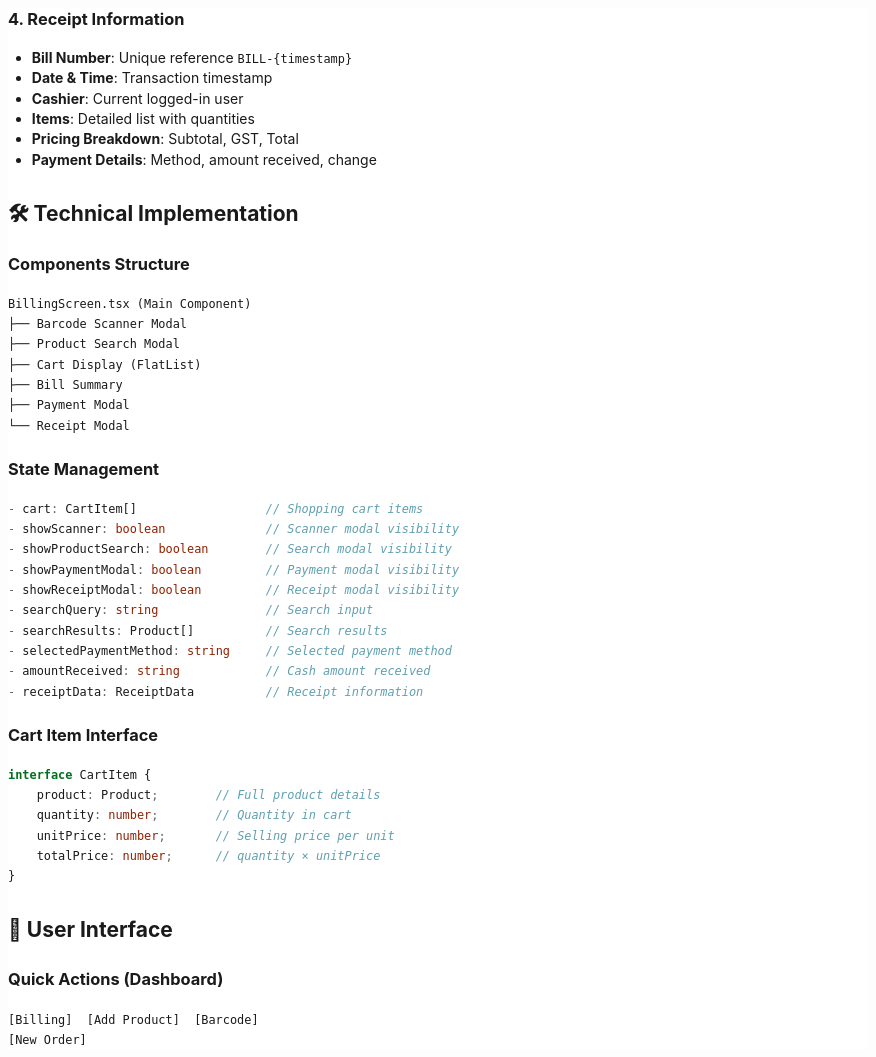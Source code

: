 ### 4. Receipt Information
- **Bill Number**: Unique reference `BILL-{timestamp}`
- **Date & Time**: Transaction timestamp
- **Cashier**: Current logged-in user
- **Items**: Detailed list with quantities
- **Pricing Breakdown**: Subtotal, GST, Total
- **Payment Details**: Method, amount received, change

## 🛠️ Technical Implementation

### Components Structure

```
BillingScreen.tsx (Main Component)
├── Barcode Scanner Modal
├── Product Search Modal
├── Cart Display (FlatList)
├── Bill Summary
├── Payment Modal
└── Receipt Modal
```

### State Management

```typescript
- cart: CartItem[]                  // Shopping cart items
- showScanner: boolean              // Scanner modal visibility
- showProductSearch: boolean        // Search modal visibility
- showPaymentModal: boolean         // Payment modal visibility
- showReceiptModal: boolean         // Receipt modal visibility
- searchQuery: string               // Search input
- searchResults: Product[]          // Search results
- selectedPaymentMethod: string     // Selected payment method
- amountReceived: string            // Cash amount received
- receiptData: ReceiptData          // Receipt information
```

### Cart Item Interface

```typescript
interface CartItem {
    product: Product;        // Full product details
    quantity: number;        // Quantity in cart
    unitPrice: number;       // Selling price per unit
    totalPrice: number;      // quantity × unitPrice
}
```

## 📱 User Interface

### Quick Actions (Dashboard)
```
[Billing]  [Add Product]  [Barcode]
[New Order]
```

